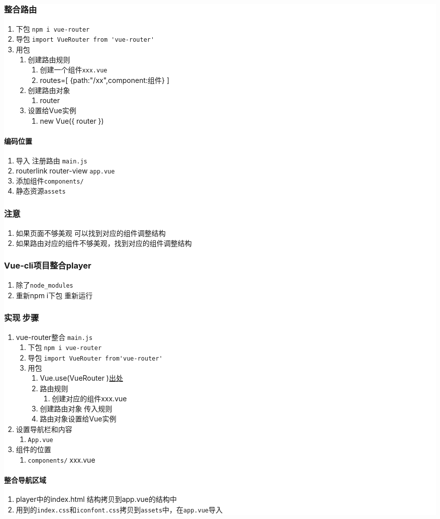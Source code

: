 ### 整合路由

1. 下包 `npm i vue-router`
2. 导包 `import VueRouter from 'vue-router'` 
3. 用包
   1. 创建路由规则
      1. 创建一个组件`xxx.vue`
      2. routes=[ {path:"/xx",component:组件} ]
   2. 创建路由对象
      1. router
   3. 设置给Vue实例
      1. new Vue({ router })

#### 编码位置

1. 导入 注册路由 `main.js`
2. routerlink router-view `app.vue`
3. 添加组件`components/`
4. 静态资源`assets`

### 注意

1. 如果页面不够美观 可以找到对应的组件调整结构
2. 如果路由对应的组件不够美观，找到对应的组件调整结构

### Vue-cli项目整合player

1. 除了`node_modules`
2. 重新npm i下包 重新运行

### 实现 步骤

1. vue-router整合 `main.js`
   1. 下包 `npm i vue-router`
   2. 导包 `import VueRouter from'vue-router'`
   3. 用包 
      1. Vue.use(VueRouter )[出处](https://router.vuejs.org/zh/installation.html)
      2. 路由规则
         1. 创建对应的组件xxx.vue
      3. 创建路由对象 传入规则
      4. 路由对象设置给Vue实例
2. 设置导航栏和内容
   1. `App.vue`
3. 组件的位置
   1. `components/` xxx.vue



#### 整合导航区域

1. player中的index.html 结构拷贝到app.vue的结构中
2. 用到的`index.css`和`iconfont.css`拷贝到`assets`中，在`app.vue`导入

